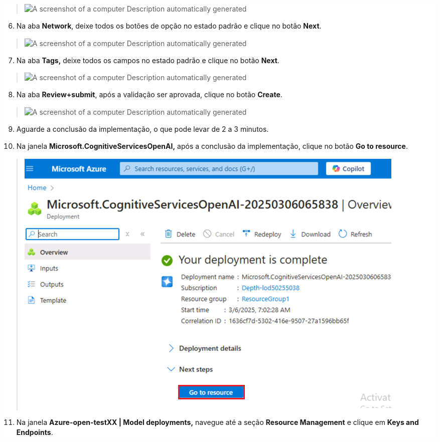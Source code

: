 > ![A screenshot of a computer Description automatically
> generated](./media/image6.png)

6.  Na aba **Network**, deixe todos os botões de opção no estado padrão
    e clique no botão **Next**.

> ![A screenshot of a computer Description automatically
> generated](./media/image7.png)

7.  Na aba **Tags,** deixe todos os campos no estado padrão e clique no
    botão **Next**.

> ![A screenshot of a computer Description automatically
> generated](./media/image8.png)

8.  Na aba **Review+submit**, após a validação ser aprovada, clique no
    botão **Create**.

> ![A screenshot of a computer Description automatically
> generated](./media/image9.png)

9.  Aguarde a conclusão da implementação, o que pode levar de 2 a 3
    minutos.

10. Na janela **Microsoft.CognitiveServicesOpenAI,** após a conclusão da
    implementação, clique no botão **Go to resource**.

> ![](./media/image10.png)

11. Na janela **Azure-open-testXX | Model deployments,** navegue até a
    seção **Resource Management** e clique em **Keys and Endpoints**.
